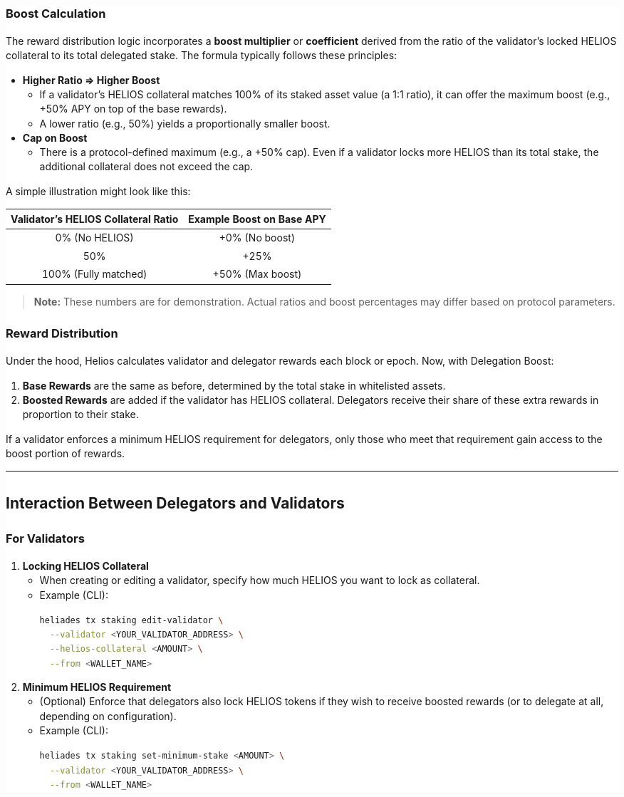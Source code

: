 ### Boost Calculation

The reward distribution logic incorporates a **boost multiplier** or **coefficient** derived from the ratio of the validator’s locked HELIOS collateral to its total delegated stake. The formula typically follows these principles:

- **Higher Ratio ⇒ Higher Boost**  
  - If a validator’s HELIOS collateral matches 100% of its staked asset value (a 1:1 ratio), it can offer the maximum boost (e.g., +50% APY on top of the base rewards).  
  - A lower ratio (e.g., 50%) yields a proportionally smaller boost.  
- **Cap on Boost**  
  - There is a protocol-defined maximum (e.g., a +50% cap). Even if a validator locks more HELIOS than its total stake, the additional collateral does not exceed the cap.  

A simple illustration might look like this:

| Validator’s HELIOS Collateral Ratio | Example Boost on Base APY |
| :---------------------------------: | :------------------------: |
| 0%  (No HELIOS)                     | +0% (No boost)            |
| 50%                                 | +25%                      |
| 100% (Fully matched)               | +50% (Max boost)          |

> **Note:** These numbers are for demonstration. Actual ratios and boost percentages may differ based on protocol parameters.

### Reward Distribution

Under the hood, Helios calculates validator and delegator rewards each block or epoch. Now, with Delegation Boost:

1. **Base Rewards** are the same as before, determined by the total stake in whitelisted assets.  
2. **Boosted Rewards** are added if the validator has HELIOS collateral. Delegators receive their share of these extra rewards in proportion to their stake.

If a validator enforces a minimum HELIOS requirement for delegators, only those who meet that requirement gain access to the boost portion of rewards.

---

## Interaction Between Delegators and Validators

### For Validators

1. **Locking HELIOS Collateral**  
   - When creating or editing a validator, specify how much HELIOS you want to lock as collateral.  
   - Example (CLI):  
     ```bash
     heliades tx staking edit-validator \
       --validator <YOUR_VALIDATOR_ADDRESS> \
       --helios-collateral <AMOUNT> \
       --from <WALLET_NAME>
     ```
2. **Minimum HELIOS Requirement**  
   - (Optional) Enforce that delegators also lock HELIOS tokens if they wish to receive boosted rewards (or to delegate at all, depending on configuration).  
   - Example (CLI):  
     ```bash
     heliades tx staking set-minimum-stake <AMOUNT> \
       --validator <YOUR_VALIDATOR_ADDRESS> \
       --from <WALLET_NAME>
     ```
